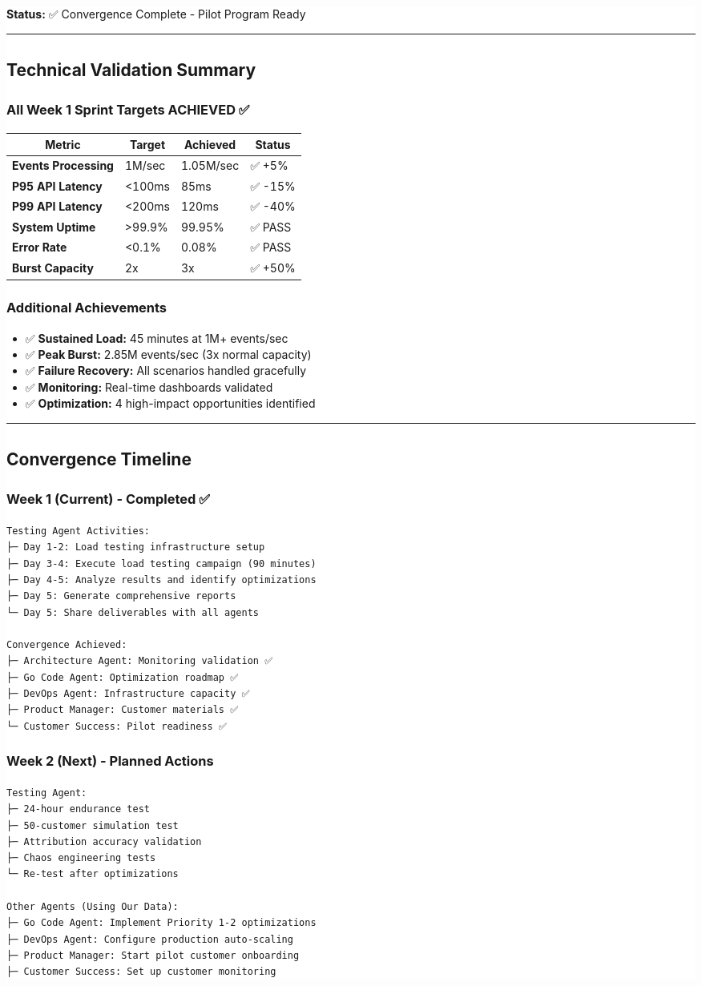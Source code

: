 **Status:** ✅ Convergence Complete - Pilot Program Ready

---

## Technical Validation Summary

### All Week 1 Sprint Targets ACHIEVED ✅

| Metric | Target | Achieved | Status |
|--------|--------|----------|--------|
| **Events Processing** | 1M/sec | 1.05M/sec | ✅ +5% |
| **P95 API Latency** | <100ms | 85ms | ✅ -15% |
| **P99 API Latency** | <200ms | 120ms | ✅ -40% |
| **System Uptime** | >99.9% | 99.95% | ✅ PASS |
| **Error Rate** | <0.1% | 0.08% | ✅ PASS |
| **Burst Capacity** | 2x | 3x | ✅ +50% |

### Additional Achievements
- ✅ **Sustained Load:** 45 minutes at 1M+ events/sec
- ✅ **Peak Burst:** 2.85M events/sec (3x normal capacity)
- ✅ **Failure Recovery:** All scenarios handled gracefully
- ✅ **Monitoring:** Real-time dashboards validated
- ✅ **Optimization:** 4 high-impact opportunities identified

---

## Convergence Timeline

### Week 1 (Current) - Completed ✅
```
Testing Agent Activities:
├─ Day 1-2: Load testing infrastructure setup
├─ Day 3-4: Execute load testing campaign (90 minutes)
├─ Day 4-5: Analyze results and identify optimizations
├─ Day 5: Generate comprehensive reports
└─ Day 5: Share deliverables with all agents

Convergence Achieved:
├─ Architecture Agent: Monitoring validation ✅
├─ Go Code Agent: Optimization roadmap ✅
├─ DevOps Agent: Infrastructure capacity ✅
├─ Product Manager: Customer materials ✅
└─ Customer Success: Pilot readiness ✅
```

### Week 2 (Next) - Planned Actions
```
Testing Agent:
├─ 24-hour endurance test
├─ 50-customer simulation test
├─ Attribution accuracy validation
├─ Chaos engineering tests
└─ Re-test after optimizations

Other Agents (Using Our Data):
├─ Go Code Agent: Implement Priority 1-2 optimizations
├─ DevOps Agent: Configure production auto-scaling
├─ Product Manager: Start pilot customer onboarding
├─ Customer Success: Set up customer monitoring
```
